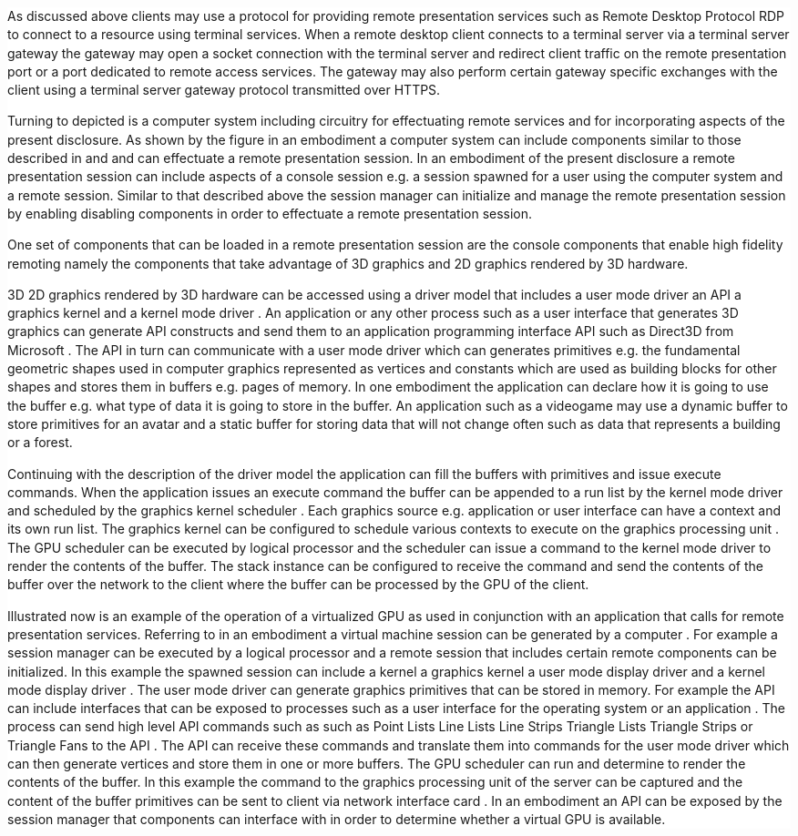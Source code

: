 As discussed above clients may use a protocol for providing remote presentation services such as Remote Desktop Protocol RDP to connect to a resource using terminal services. When a remote desktop client connects to a terminal server via a terminal server gateway the gateway may open a socket connection with the terminal server and redirect client traffic on the remote presentation port or a port dedicated to remote access services. The gateway may also perform certain gateway specific exchanges with the client using a terminal server gateway protocol transmitted over HTTPS.

Turning to depicted is a computer system including circuitry for effectuating remote services and for incorporating aspects of the present disclosure. As shown by the figure in an embodiment a computer system can include components similar to those described in and and can effectuate a remote presentation session. In an embodiment of the present disclosure a remote presentation session can include aspects of a console session e.g. a session spawned for a user using the computer system and a remote session. Similar to that described above the session manager can initialize and manage the remote presentation session by enabling disabling components in order to effectuate a remote presentation session.

One set of components that can be loaded in a remote presentation session are the console components that enable high fidelity remoting namely the components that take advantage of 3D graphics and 2D graphics rendered by 3D hardware.

3D 2D graphics rendered by 3D hardware can be accessed using a driver model that includes a user mode driver an API a graphics kernel and a kernel mode driver . An application or any other process such as a user interface that generates 3D graphics can generate API constructs and send them to an application programming interface API such as Direct3D from Microsoft . The API in turn can communicate with a user mode driver which can generates primitives e.g. the fundamental geometric shapes used in computer graphics represented as vertices and constants which are used as building blocks for other shapes and stores them in buffers e.g. pages of memory. In one embodiment the application can declare how it is going to use the buffer e.g. what type of data it is going to store in the buffer. An application such as a videogame may use a dynamic buffer to store primitives for an avatar and a static buffer for storing data that will not change often such as data that represents a building or a forest.

Continuing with the description of the driver model the application can fill the buffers with primitives and issue execute commands. When the application issues an execute command the buffer can be appended to a run list by the kernel mode driver and scheduled by the graphics kernel scheduler . Each graphics source e.g. application or user interface can have a context and its own run list. The graphics kernel can be configured to schedule various contexts to execute on the graphics processing unit . The GPU scheduler can be executed by logical processor and the scheduler can issue a command to the kernel mode driver to render the contents of the buffer. The stack instance can be configured to receive the command and send the contents of the buffer over the network to the client where the buffer can be processed by the GPU of the client.

Illustrated now is an example of the operation of a virtualized GPU as used in conjunction with an application that calls for remote presentation services. Referring to in an embodiment a virtual machine session can be generated by a computer . For example a session manager can be executed by a logical processor and a remote session that includes certain remote components can be initialized. In this example the spawned session can include a kernel a graphics kernel a user mode display driver and a kernel mode display driver . The user mode driver can generate graphics primitives that can be stored in memory. For example the API can include interfaces that can be exposed to processes such as a user interface for the operating system or an application . The process can send high level API commands such as such as Point Lists Line Lists Line Strips Triangle Lists Triangle Strips or Triangle Fans to the API . The API can receive these commands and translate them into commands for the user mode driver which can then generate vertices and store them in one or more buffers. The GPU scheduler can run and determine to render the contents of the buffer. In this example the command to the graphics processing unit of the server can be captured and the content of the buffer primitives can be sent to client via network interface card . In an embodiment an API can be exposed by the session manager that components can interface with in order to determine whether a virtual GPU is available.
